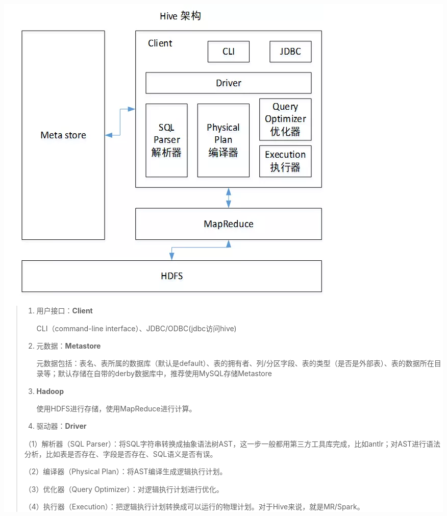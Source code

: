 ![image-20220105135805366](大数据框架总结.assets/image-20220105135805366.png)

> 1. 用户接口：**Client**
>
>    CLI（command-line interface）、JDBC/ODBC(jdbc访问hive)
>
> 2. 元数据：**Metastore**
>
>    元数据包括：表名、表所属的数据库（默认是default）、表的拥有者、列/分区字段、表的类型（是否是外部表）、表的数据所在目录等；默认存储在自带的derby数据库中，推荐使用MySQL存储Metastore
>
> 3. **Hadoop**
>
>    使用HDFS进行存储，使用MapReduce进行计算。
>
> 4. 驱动器：**Driver**
>
> （1）解析器（SQL Parser）：将SQL字符串转换成抽象语法树AST，这一步一般都用第三方工具库完成，比如antlr；对AST进行语法分析，比如表是否存在、字段是否存在、SQL语义是否有误。
>
> （2）编译器（Physical Plan）：将AST编译生成逻辑执行计划。
>
> （3）优化器（Query Optimizer）：对逻辑执行计划进行优化。
>
> （4）执行器（Execution）：把逻辑执行计划转换成可以运行的物理计划。对于Hive来说，就是MR/Spark。
